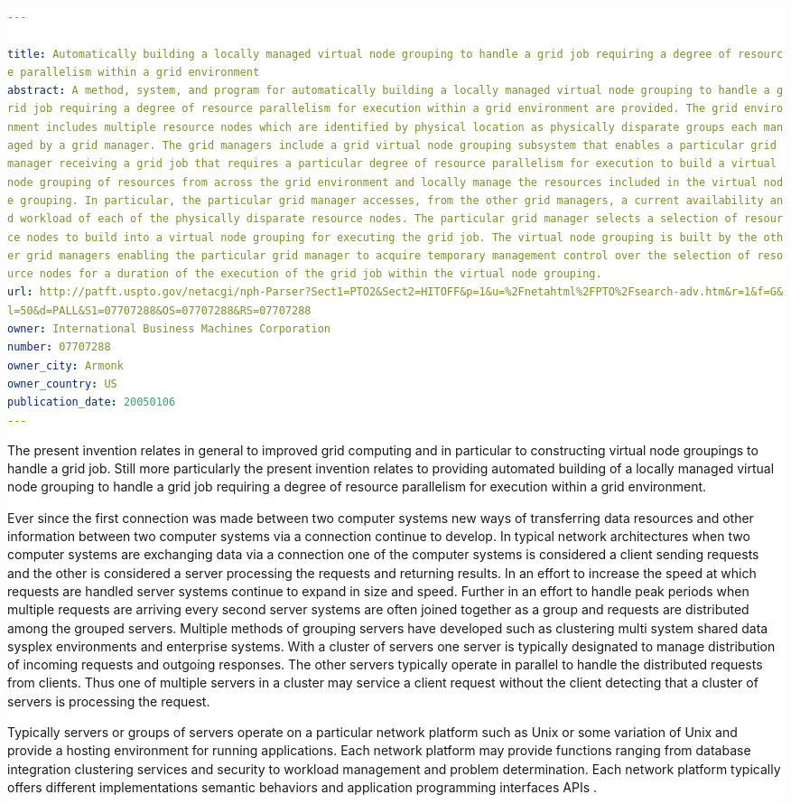 ```yaml
---

title: Automatically building a locally managed virtual node grouping to handle a grid job requiring a degree of resource parallelism within a grid environment
abstract: A method, system, and program for automatically building a locally managed virtual node grouping to handle a grid job requiring a degree of resource parallelism for execution within a grid environment are provided. The grid environment includes multiple resource nodes which are identified by physical location as physically disparate groups each managed by a grid manager. The grid managers include a grid virtual node grouping subsystem that enables a particular grid manager receiving a grid job that requires a particular degree of resource parallelism for execution to build a virtual node grouping of resources from across the grid environment and locally manage the resources included in the virtual node grouping. In particular, the particular grid manager accesses, from the other grid managers, a current availability and workload of each of the physically disparate resource nodes. The particular grid manager selects a selection of resource nodes to build into a virtual node grouping for executing the grid job. The virtual node grouping is built by the other grid managers enabling the particular grid manager to acquire temporary management control over the selection of resource nodes for a duration of the execution of the grid job within the virtual node grouping.
url: http://patft.uspto.gov/netacgi/nph-Parser?Sect1=PTO2&Sect2=HITOFF&p=1&u=%2Fnetahtml%2FPTO%2Fsearch-adv.htm&r=1&f=G&l=50&d=PALL&S1=07707288&OS=07707288&RS=07707288
owner: International Business Machines Corporation
number: 07707288
owner_city: Armonk
owner_country: US
publication_date: 20050106
---
```

The present invention relates in general to improved grid computing and in particular to constructing virtual node groupings to handle a grid job. Still more particularly the present invention relates to providing automated building of a locally managed virtual node grouping to handle a grid job requiring a degree of resource parallelism for execution within a grid environment.

Ever since the first connection was made between two computer systems new ways of transferring data resources and other information between two computer systems via a connection continue to develop. In typical network architectures when two computer systems are exchanging data via a connection one of the computer systems is considered a client sending requests and the other is considered a server processing the requests and returning results. In an effort to increase the speed at which requests are handled server systems continue to expand in size and speed. Further in an effort to handle peak periods when multiple requests are arriving every second server systems are often joined together as a group and requests are distributed among the grouped servers. Multiple methods of grouping servers have developed such as clustering multi system shared data sysplex environments and enterprise systems. With a cluster of servers one server is typically designated to manage distribution of incoming requests and outgoing responses. The other servers typically operate in parallel to handle the distributed requests from clients. Thus one of multiple servers in a cluster may service a client request without the client detecting that a cluster of servers is processing the request.

Typically servers or groups of servers operate on a particular network platform such as Unix or some variation of Unix and provide a hosting environment for running applications. Each network platform may provide functions ranging from database integration clustering services and security to workload management and problem determination. Each network platform typically offers different implementations semantic behaviors and application programming interfaces APIs .
